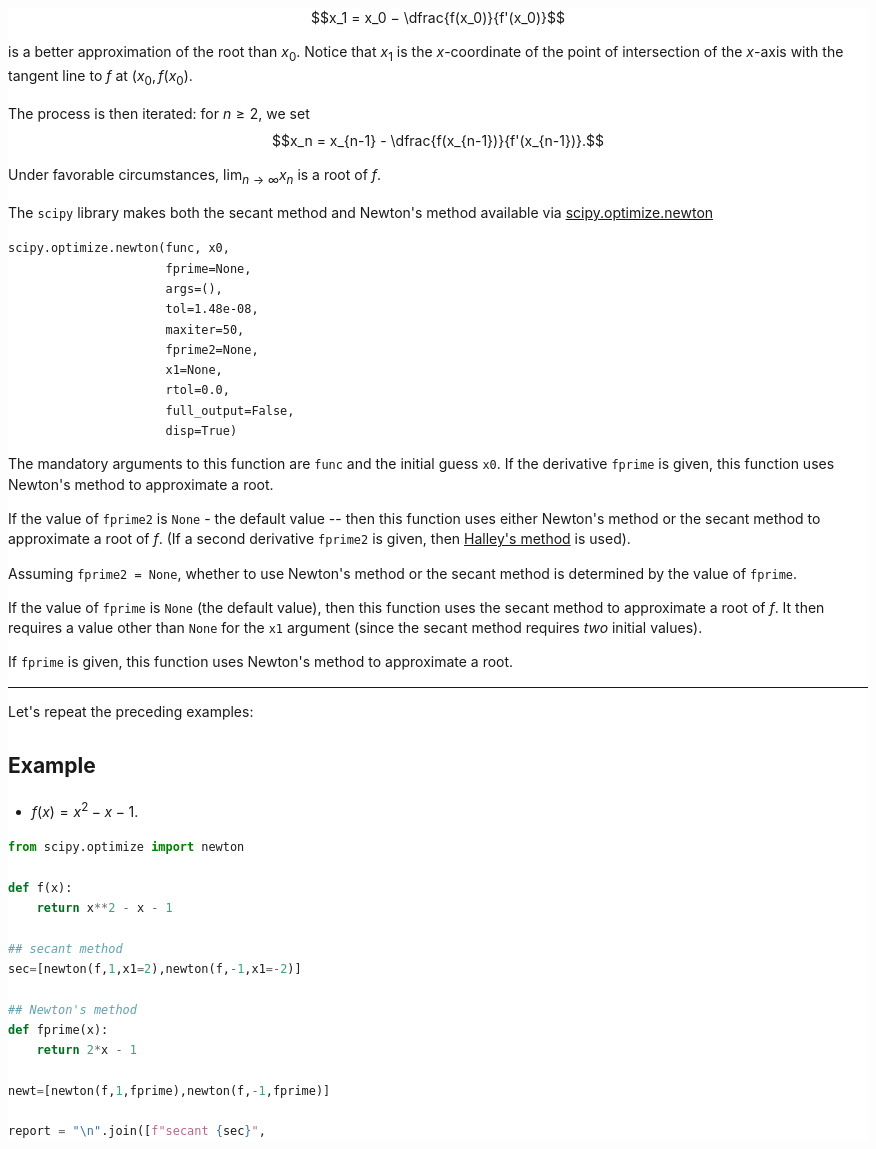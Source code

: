 $$x_1 = x_0 − \dfrac{f(x_0)}{f'(x_0)}$$


is a better approximation of the root than $x_0$. Notice that $x_1$ is the $x$-coordinate of the point of intersection of the $x$-axis with the tangent line to $f$ at $(x_0,f(x_0)$.

The process is then iterated: for $n \ge 2$, we set
$$x_n = x_{n-1} - \dfrac{f(x_{n-1})}{f'(x_{n-1})}.$$

Under favorable circumstances, $\lim_{n \to \infty} x_n$ is a root of $f$.

The ``scipy`` library makes both the secant method and Newton's method available via 
[scipy.optimize.newton](https://docs.scipy.org/doc/scipy/reference/generated/scipy.optimize.newton.html)

```{python}
scipy.optimize.newton(func, x0, 
                      fprime=None, 
                      args=(), 
                      tol=1.48e-08, 
                      maxiter=50, 
                      fprime2=None, 
                      x1=None, 
                      rtol=0.0, 
                      full_output=False, 
                      disp=True)
```

The mandatory arguments to this function are ``func`` and the initial guess ``x0``.
If the derivative ``fprime`` is given, this function uses Newton's method to approximate a root. 

If the value of ``fprime2`` is ``None`` - the default value -- then this function uses either Newton's method or the secant method to approximate a root of $f$. (If a second derivative ``fprime2`` is given, then [Halley's method](https://en.wikipedia.org/wiki/Halley%27s_method) is used).

Assuming ``fprime2 = None``, 
whether to use Newton's method or the secant method is determined
by the value of ``fprime``.

If the value of ``fprime`` is ``None`` (the default value), then this function uses the secant method to approximate a root of $f$. It then requires a value other than ``None`` for the ``x1`` argument (since the secant method requires *two* initial values).

If ``fprime`` is given, this function uses Newton's method to approximate a root.

------------

Let's repeat the preceding examples:


Example
-------

- $f(x) = x^2 - x -1$. 

```python
from scipy.optimize import newton

def f(x):
    return x**2 - x - 1

## secant method
sec=[newton(f,1,x1=2),newton(f,-1,x1=-2)]

## Newton's method
def fprime(x):
    return 2*x - 1

newt=[newton(f,1,fprime),newton(f,-1,fprime)]

report = "\n".join([f"secant {sec}",
```